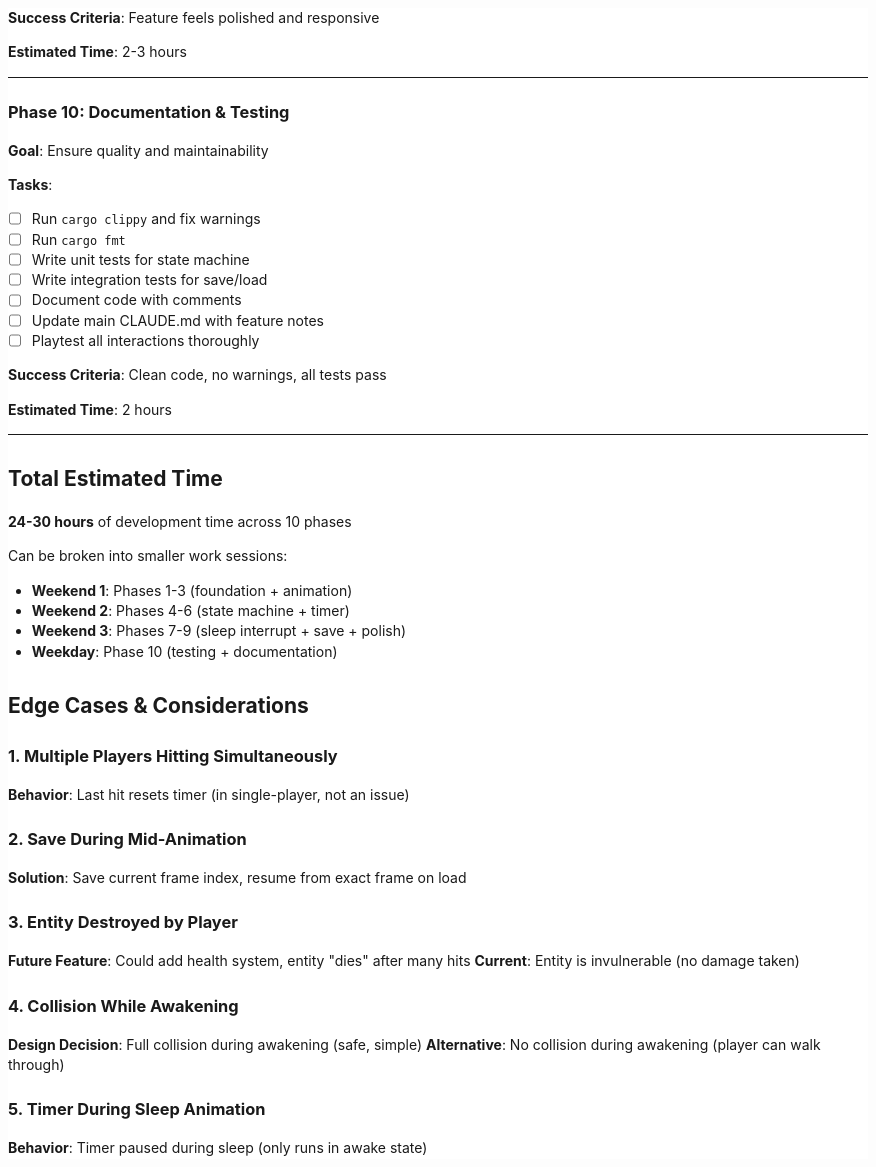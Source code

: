 **Success Criteria**: Feature feels polished and responsive

**Estimated Time**: 2-3 hours

---

### Phase 10: Documentation & Testing

**Goal**: Ensure quality and maintainability

**Tasks**:
- [ ] Run `cargo clippy` and fix warnings
- [ ] Run `cargo fmt`
- [ ] Write unit tests for state machine
- [ ] Write integration tests for save/load
- [ ] Document code with comments
- [ ] Update main CLAUDE.md with feature notes
- [ ] Playtest all interactions thoroughly

**Success Criteria**: Clean code, no warnings, all tests pass

**Estimated Time**: 2 hours

---

## Total Estimated Time

**24-30 hours** of development time across 10 phases

Can be broken into smaller work sessions:
- **Weekend 1**: Phases 1-3 (foundation + animation)
- **Weekend 2**: Phases 4-6 (state machine + timer)
- **Weekend 3**: Phases 7-9 (sleep interrupt + save + polish)
- **Weekday**: Phase 10 (testing + documentation)

## Edge Cases & Considerations

### 1. Multiple Players Hitting Simultaneously
**Behavior**: Last hit resets timer (in single-player, not an issue)

### 2. Save During Mid-Animation
**Solution**: Save current frame index, resume from exact frame on load

### 3. Entity Destroyed by Player
**Future Feature**: Could add health system, entity "dies" after many hits
**Current**: Entity is invulnerable (no damage taken)

### 4. Collision While Awakening
**Design Decision**: Full collision during awakening (safe, simple)
**Alternative**: No collision during awakening (player can walk through)

### 5. Timer During Sleep Animation
**Behavior**: Timer paused during sleep (only runs in awake state)
